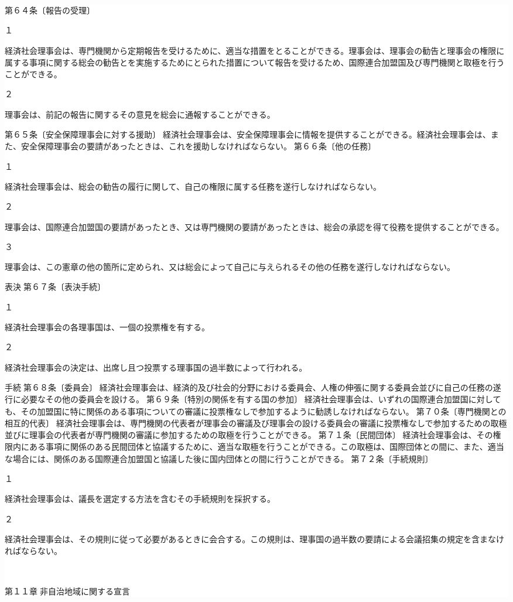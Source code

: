 第６４条〔報告の受理〕

１

経済社会理事会は、専門機関から定期報告を受けるために、適当な措置をとることができる。理事会は、理事会の勧告と理事会の権限に属する事項に関する総会の勧告とを実施するためにとられた措置について報告を受けるため、国際連合加盟国及び専門機関と取極を行うことができる。

２

理事会は、前記の報告に関するその意見を総会に通報することができる。

第６５条〔安全保障理事会に対する援助〕 
経済社会理事会は、安全保障理事会に情報を提供することができる。経済社会理事会は、また、安全保障理事会の要請があったときは、これを援助しなければならない。 
第６６条〔他の任務〕

１

経済社会理事会は、総会の勧告の履行に関して、自己の権限に属する任務を遂行しなければならない。

２

理事会は、国際連合加盟国の要請があったとき、又は専門機関の要請があったときは、総会の承認を得て役務を提供することができる。

３

理事会は、この憲章の他の箇所に定められ、又は総会によって自己に与えられるその他の任務を遂行しなければならない。

表決 
第６７条〔表決手続〕

１

経済社会理事会の各理事国は、一個の投票権を有する。

２

経済社会理事会の決定は、出席し且つ投票する理事国の過半数によって行われる。

手続 
第６８条〔委員会〕 
経済社会理事会は、経済的及び社会的分野における委員会、人権の伸張に関する委員会並びに自己の任務の遂行に必要なその他の委員会を設ける。 
第６９条〔特別の関係を有する国の参加〕 
経済社会理事会は、いずれの国際連合加盟国に対しても、その加盟国に特に関係のある事項についての審議に投票権なしで参加するように勧誘しなければならない。 
第７０条〔専門機関との相互的代表〕 
経済社会理事会は、専門機関の代表者が理事会の審議及び理事会の設ける委員会の審議に投票権なしで参加するための取極並びに理事会の代表者が専門機関の審議に参加するための取極を行うことができる。 
第７１条〔民間団体〕 
経済社会理事会は、その権限内にある事項に関係のある民間団体と協議するために、適当な取極を行うことができる。この取極は、国際団体との間に、また、適当な場合には、関係のある国際連合加盟国と協議した後に国内団体との間に行うことができる。 
第７２条〔手続規則〕

１

経済社会理事会は、議長を選定する方法を含むその手続規則を採択する。

２

経済社会理事会は、その規則に従って必要があるときに会合する。この規則は、理事国の過半数の要請による会議招集の規定を含まなければならない。

　

第１１章 非自治地域に関する宣言
